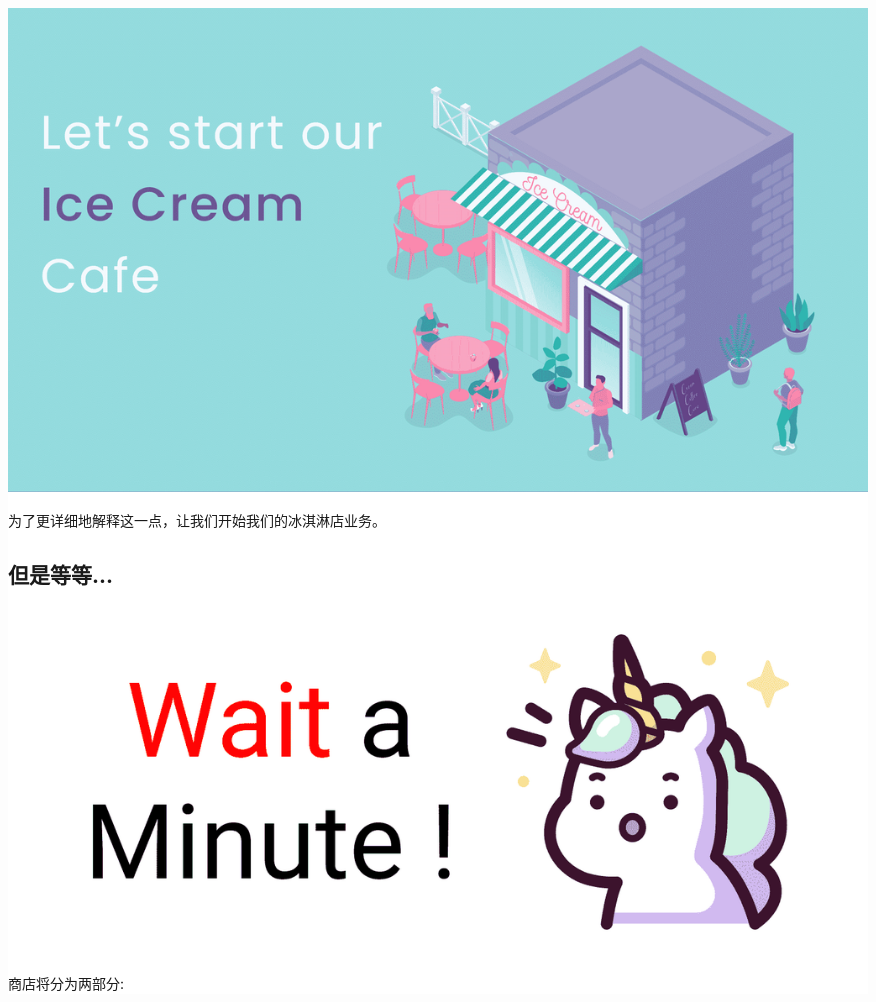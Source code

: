 ![Alt Text](img/e9ad960a022add0ad2006000dd6da34f.png)

为了更详细地解释这一点，让我们开始我们的冰淇淋店业务。

## 但是等等...

![Alt Text](img/427bf165a0915857beebaa355e7669f5.png)

商店将分为两部分:

